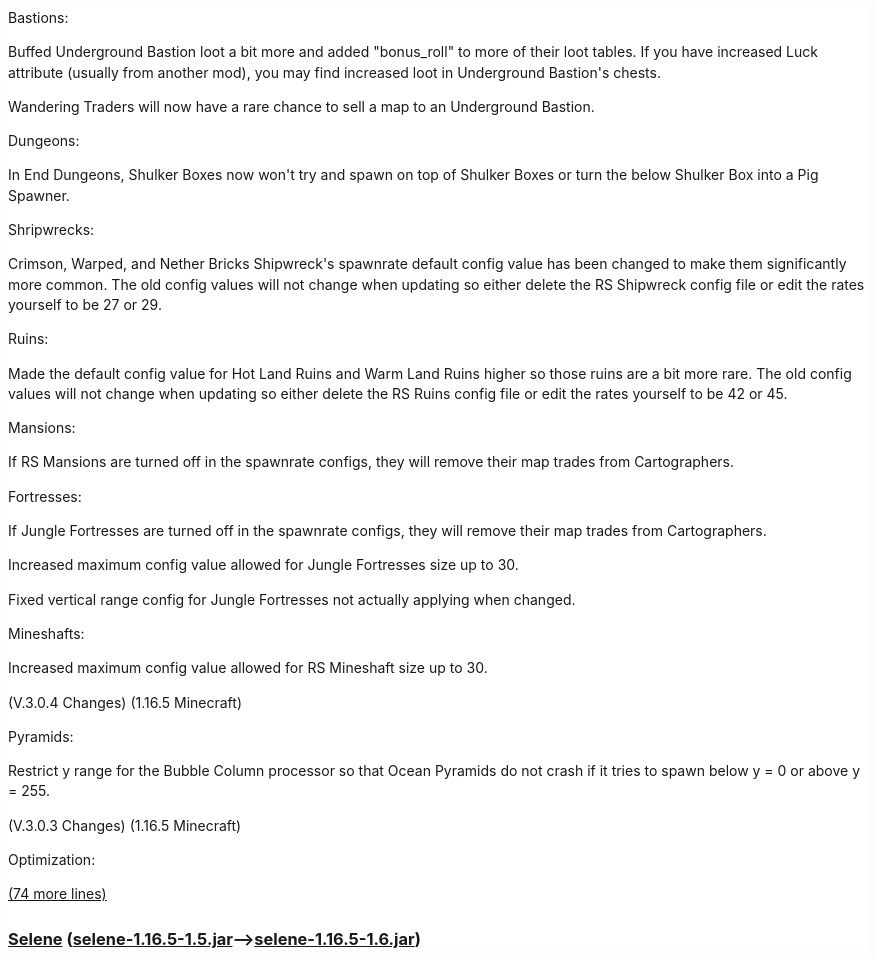 Bastions:

Buffed Underground Bastion loot a bit more and added "bonus_roll" to more of their loot tables. If you have increased Luck attribute (usually from another mod), you may find increased loot in Underground Bastion's chests.

Wandering Traders will now have a rare chance to sell a map to an Underground Bastion.

Dungeons:

In End Dungeons, Shulker Boxes now won't try and spawn on top of Shulker Boxes or turn the below Shulker Box into a Pig Spawner.

Shripwrecks:

Crimson, Warped, and Nether Bricks Shipwreck's spawnrate default config value has been changed to make them significantly more common. The old config values will not change when updating so either delete the RS Shipwreck config file or edit the rates yourself to be 27 or 29.

Ruins:

Made the default config value for Hot Land Ruins and Warm Land Ruins higher so those ruins are a bit more rare. The old config values will not change when updating so either delete the RS Ruins config file or edit the rates yourself to be 42 or 45.

Mansions:

If RS Mansions are turned off in the spawnrate configs, they will remove their map trades from Cartographers.

Fortresses:

If Jungle Fortresses are turned off in the spawnrate configs, they will remove their map trades from Cartographers.

Increased maximum config value allowed for Jungle Fortresses size up to 30.

Fixed vertical range config for Jungle Fortresses not actually applying when changed.

Mineshafts:

Increased maximum config value allowed for RS Mineshaft size up to 30.

(V.3.0.4 Changes) (1.16.5 Minecraft)

Pyramids:

Restrict y range for the Bubble Column processor so that Ocean Pyramids do not crash if it tries to spawn below y = 0 or above y = 255.

(V.3.0.3 Changes) (1.16.5 Minecraft)

Optimization:

[(74 more lines)](https://www.curseforge.com/minecraft/mc-mods/repurposed-structures/files/3424171)

### [Selene](https://www.curseforge.com/minecraft/mc-mods/selene) ([selene-1.16.5-1.5.jar](https://www.curseforge.com/minecraft/mc-mods/selene/files/3392984)⟶[selene-1.16.5-1.6.jar](https://www.curseforge.com/minecraft/mc-mods/selene/files/3415384))
